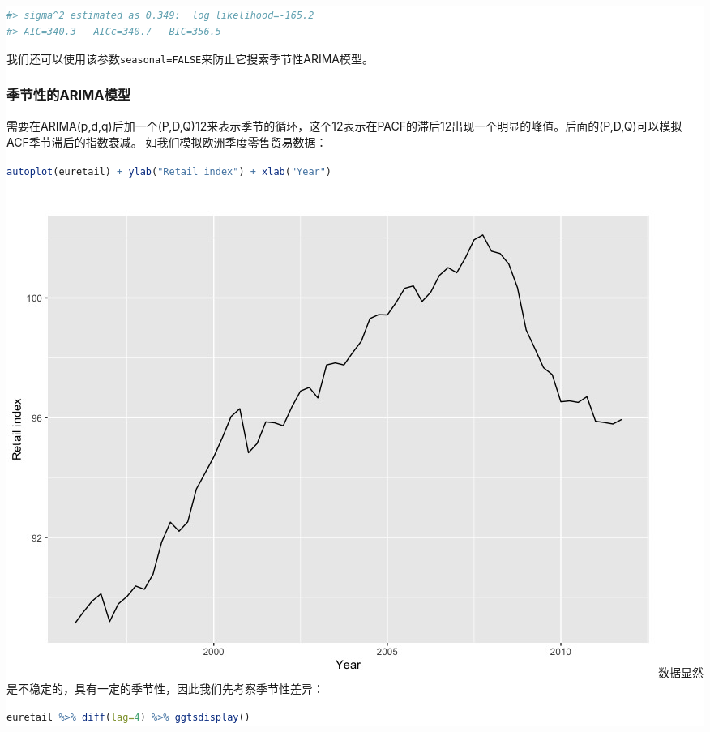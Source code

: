 ```r
#> sigma^2 estimated as 0.349:  log likelihood=-165.2
#> AIC=340.3   AICc=340.7   BIC=356.5
```
我们还可以使用该参数`seasonal=FALSE`来防止它搜索季节性ARIMA模型。
### 季节性的ARIMA模型
需要在ARIMA(p,d,q)后加一个(P,D,Q)12来表示季节的循环，这个12表示在PACF的滞后12出现一个明显的峰值。后面的(P,D,Q)可以模拟ACF季节滞后的指数衰减。
如我们模拟欧洲季度零售贸易数据：
```r
autoplot(euretail) + ylab("Retail index") + xlab("Year")
```
![plot53](Forecast/Rplot53.jpeg)
数据显然是不稳定的，具有一定的季节性，因此我们先考察季节性差异：
```r
euretail %>% diff(lag=4) %>% ggtsdisplay()
```